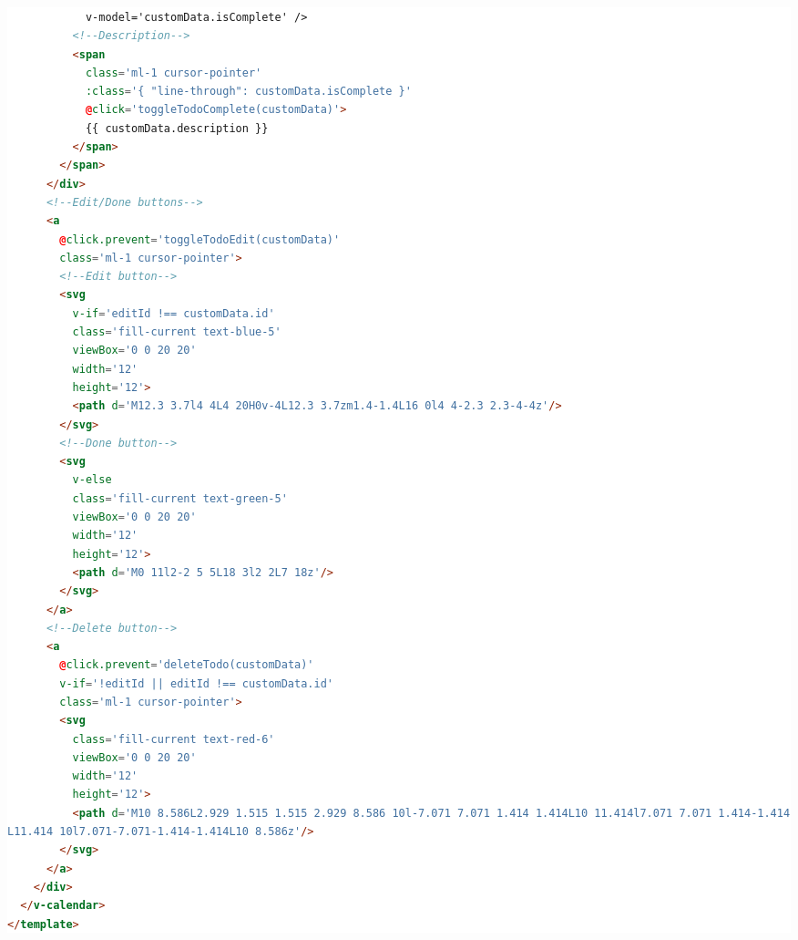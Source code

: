 ```html
            v-model='customData.isComplete' />
          <!--Description-->
          <span
            class='ml-1 cursor-pointer'
            :class='{ "line-through": customData.isComplete }'
            @click='toggleTodoComplete(customData)'>
            {{ customData.description }}
          </span>
        </span>
      </div>
      <!--Edit/Done buttons-->
      <a
        @click.prevent='toggleTodoEdit(customData)'
        class='ml-1 cursor-pointer'>
        <!--Edit button-->
        <svg
          v-if='editId !== customData.id'
          class='fill-current text-blue-5'
          viewBox='0 0 20 20'
          width='12'
          height='12'>
          <path d='M12.3 3.7l4 4L4 20H0v-4L12.3 3.7zm1.4-1.4L16 0l4 4-2.3 2.3-4-4z'/>
        </svg>
        <!--Done button-->
        <svg
          v-else
          class='fill-current text-green-5'
          viewBox='0 0 20 20'
          width='12'
          height='12'>
          <path d='M0 11l2-2 5 5L18 3l2 2L7 18z'/>
        </svg>
      </a>
      <!--Delete button-->
      <a
        @click.prevent='deleteTodo(customData)'
        v-if='!editId || editId !== customData.id'
        class='ml-1 cursor-pointer'>
        <svg
          class='fill-current text-red-6'
          viewBox='0 0 20 20'
          width='12'
          height='12'>
          <path d='M10 8.586L2.929 1.515 1.515 2.929 8.586 10l-7.071 7.071 1.414 1.414L10 11.414l7.071 7.071 1.414-1.414L11.414 10l7.071-7.071-1.414-1.414L10 8.586z'/>
        </svg>
      </a>
    </div>
  </v-calendar>
</template>
```
